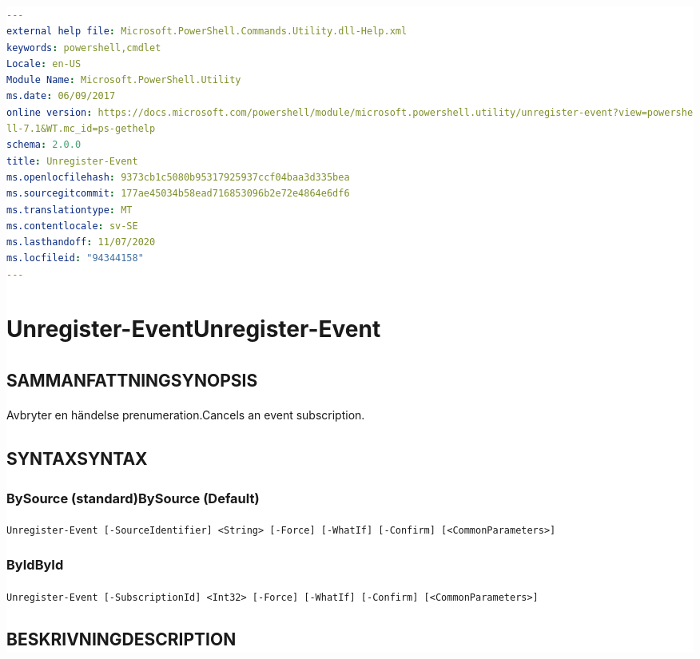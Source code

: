 ```yaml
---
external help file: Microsoft.PowerShell.Commands.Utility.dll-Help.xml
keywords: powershell,cmdlet
Locale: en-US
Module Name: Microsoft.PowerShell.Utility
ms.date: 06/09/2017
online version: https://docs.microsoft.com/powershell/module/microsoft.powershell.utility/unregister-event?view=powershell-7.1&WT.mc_id=ps-gethelp
schema: 2.0.0
title: Unregister-Event
ms.openlocfilehash: 9373cb1c5080b95317925937ccf04baa3d335bea
ms.sourcegitcommit: 177ae45034b58ead716853096b2e72e4864e6df6
ms.translationtype: MT
ms.contentlocale: sv-SE
ms.lasthandoff: 11/07/2020
ms.locfileid: "94344158"
---
```

# <span data-ttu-id="bd48b-103">Unregister-Event</span><span class="sxs-lookup"><span data-stu-id="bd48b-103">Unregister-Event</span></span>

## <span data-ttu-id="bd48b-104">SAMMANFATTNING</span><span class="sxs-lookup"><span data-stu-id="bd48b-104">SYNOPSIS</span></span>
<span data-ttu-id="bd48b-105">Avbryter en händelse prenumeration.</span><span class="sxs-lookup"><span data-stu-id="bd48b-105">Cancels an event subscription.</span></span>

## <span data-ttu-id="bd48b-106">SYNTAX</span><span class="sxs-lookup"><span data-stu-id="bd48b-106">SYNTAX</span></span>

### <span data-ttu-id="bd48b-107">BySource (standard)</span><span class="sxs-lookup"><span data-stu-id="bd48b-107">BySource (Default)</span></span>

```
Unregister-Event [-SourceIdentifier] <String> [-Force] [-WhatIf] [-Confirm] [<CommonParameters>]
```

### <span data-ttu-id="bd48b-108">ById</span><span class="sxs-lookup"><span data-stu-id="bd48b-108">ById</span></span>

```
Unregister-Event [-SubscriptionId] <Int32> [-Force] [-WhatIf] [-Confirm] [<CommonParameters>]
```

## <span data-ttu-id="bd48b-109">BESKRIVNING</span><span class="sxs-lookup"><span data-stu-id="bd48b-109">DESCRIPTION</span></span>
